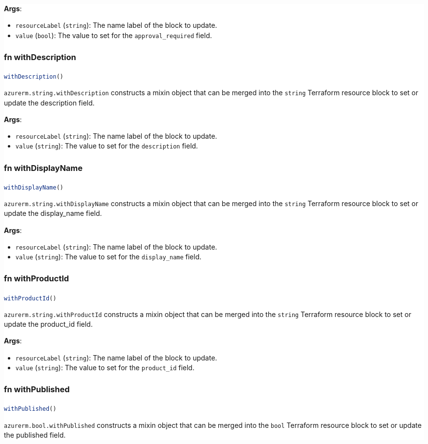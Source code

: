 

**Args**:
  - `resourceLabel` (`string`): The name label of the block to update.
  - `value` (`bool`): The value to set for the `approval_required` field.


### fn withDescription

```ts
withDescription()
```

`azurerm.string.withDescription` constructs a mixin object that can be merged into the `string`
Terraform resource block to set or update the description field.



**Args**:
  - `resourceLabel` (`string`): The name label of the block to update.
  - `value` (`string`): The value to set for the `description` field.


### fn withDisplayName

```ts
withDisplayName()
```

`azurerm.string.withDisplayName` constructs a mixin object that can be merged into the `string`
Terraform resource block to set or update the display_name field.



**Args**:
  - `resourceLabel` (`string`): The name label of the block to update.
  - `value` (`string`): The value to set for the `display_name` field.


### fn withProductId

```ts
withProductId()
```

`azurerm.string.withProductId` constructs a mixin object that can be merged into the `string`
Terraform resource block to set or update the product_id field.



**Args**:
  - `resourceLabel` (`string`): The name label of the block to update.
  - `value` (`string`): The value to set for the `product_id` field.


### fn withPublished

```ts
withPublished()
```

`azurerm.bool.withPublished` constructs a mixin object that can be merged into the `bool`
Terraform resource block to set or update the published field.

